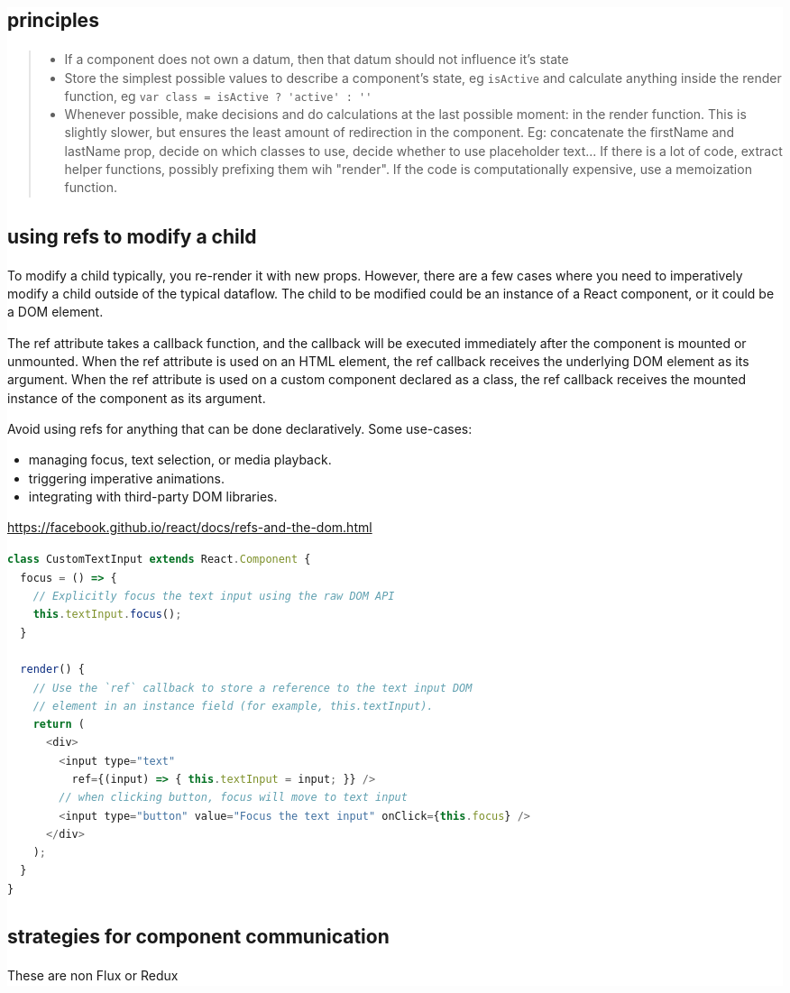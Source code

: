 ## principles
> - If a component does not own a datum, then that datum should not influence it’s state
> - Store the simplest possible values to describe a component’s state, eg `isActive` and calculate anything inside the render function, eg `var class = isActive ? 'active' : ''`
> - Whenever possible, make decisions and do calculations at the last possible moment: in the render function. This is slightly slower, but ensures the least amount of redirection in the component. Eg: concatenate the firstName and lastName prop, decide on which classes to use, decide whether to use placeholder text... If there is a lot of code, extract helper functions, possibly prefixing them wih "render". If the code is computationally expensive, use a memoization function.

## using refs to modify a child
To modify a child typically, you re-render it with new props. However, there are a few cases where you need to imperatively modify a child outside of the typical dataflow. The child to be modified could be an instance of a React component, or it could be a DOM element.

The ref attribute takes a callback function, and the callback will be executed immediately after the component is mounted or unmounted. When the ref attribute is used on an HTML element, the ref callback receives the underlying DOM element as its argument. When the ref attribute is used on a custom component declared as a class, the ref callback receives the mounted instance of the component as its argument.

Avoid using refs for anything that can be done declaratively. Some use-cases:

 - managing focus, text selection, or media playback.
 - triggering imperative animations.
 - integrating with third-party DOM libraries.

https://facebook.github.io/react/docs/refs-and-the-dom.html

```javascript
class CustomTextInput extends React.Component {
  focus = () => {
    // Explicitly focus the text input using the raw DOM API
    this.textInput.focus();
  }

  render() {
    // Use the `ref` callback to store a reference to the text input DOM
    // element in an instance field (for example, this.textInput).
    return (
      <div>
        <input type="text"
          ref={(input) => { this.textInput = input; }} />
        // when clicking button, focus will move to text input
        <input type="button" value="Focus the text input" onClick={this.focus} />
      </div>
    );
  }
}
```

## strategies for component communication
These are non Flux or Redux
